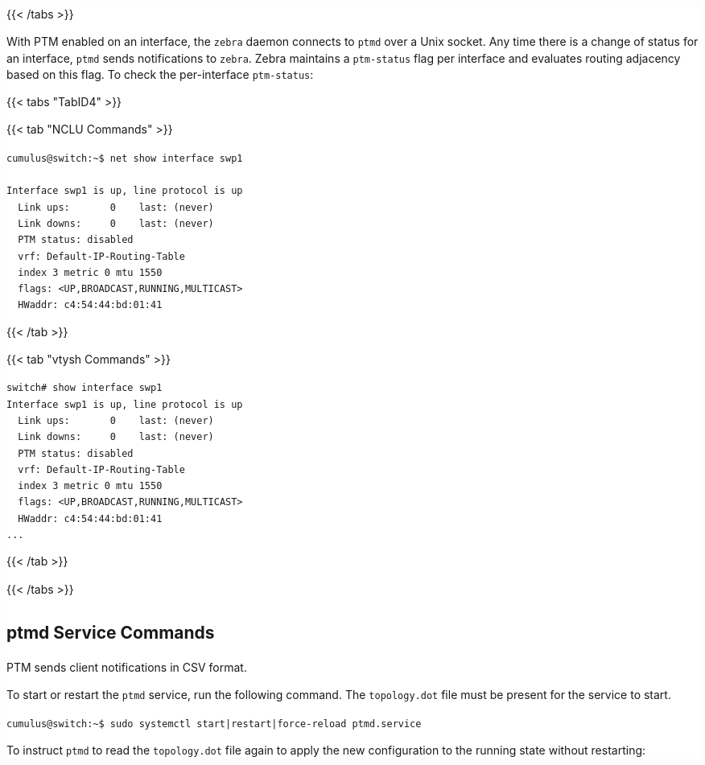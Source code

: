 {{< /tabs >}}

With PTM enabled on an interface, the `zebra` daemon connects to `ptmd` over a Unix socket. Any time there is a change of status for an interface, `ptmd` sends notifications to `zebra`. Zebra maintains a `ptm-status` flag per interface and evaluates routing adjacency based on this flag. To check the per-interface `ptm-status`:

{{< tabs "TabID4" >}}

{{< tab "NCLU Commands" >}}

```
cumulus@switch:~$ net show interface swp1

Interface swp1 is up, line protocol is up
  Link ups:       0    last: (never)
  Link downs:     0    last: (never)
  PTM status: disabled
  vrf: Default-IP-Routing-Table
  index 3 metric 0 mtu 1550 
  flags: <UP,BROADCAST,RUNNING,MULTICAST>
  HWaddr: c4:54:44:bd:01:41
```

{{< /tab >}}

{{< tab "vtysh Commands" >}}

```
switch# show interface swp1
Interface swp1 is up, line protocol is up
  Link ups:       0    last: (never)
  Link downs:     0    last: (never)
  PTM status: disabled
  vrf: Default-IP-Routing-Table
  index 3 metric 0 mtu 1550 
  flags: <UP,BROADCAST,RUNNING,MULTICAST>
  HWaddr: c4:54:44:bd:01:41
...
```

{{< /tab >}}

{{< /tabs >}}

## ptmd Service Commands

PTM sends client notifications in CSV format.

To start or restart the `ptmd` service, run the following command. The `topology.dot` file must be present for the service to start.

```
cumulus@switch:~$ sudo systemctl start|restart|force-reload ptmd.service
```

To instruct `ptmd` to read the `topology.dot` file again to apply the new configuration to the running state without restarting:

